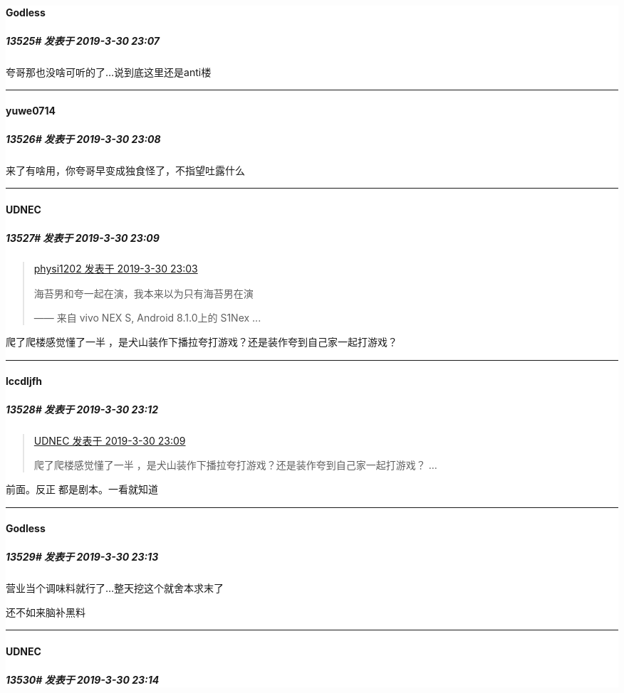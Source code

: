 ####  Godless  
##### 13525#       发表于 2019-3-30 23:07


夸哥那也没啥可听的了…说到底这里还是anti楼


*****

####  yuwe0714  
##### 13526#       发表于 2019-3-30 23:08


来了有啥用，你夸哥早变成独食怪了，不指望吐露什么


*****

####  UDNEC  
##### 13527#       发表于 2019-3-30 23:09


<blockquote><a href="httphttps://bbs.saraba1st.com/2b/forum.php?mod=redirect&amp;goto=findpost&amp;pid=43103705&amp;ptid=1808327" target="_blank">physi1202 发表于 2019-3-30 23:03</a>

海苔男和夸一起在演，我本来以为只有海苔男在演


—— 来自 vivo NEX S, Android 8.1.0上的 S1Nex ...</blockquote>
爬了爬楼感觉懂了一半 ，是犬山装作下播拉夸打游戏？还是装作夸到自己家一起打游戏？


*****

####  lccdljfh  
##### 13528#       发表于 2019-3-30 23:12


<blockquote><a href="httphttps://bbs.saraba1st.com/2b/forum.php?mod=redirect&amp;goto=findpost&amp;pid=43103763&amp;ptid=1808327" target="_blank">UDNEC 发表于 2019-3-30 23:09</a>

爬了爬楼感觉懂了一半 ，是犬山装作下播拉夸打游戏？还是装作夸到自己家一起打游戏？ ...</blockquote>
前面。反正 都是剧本。一看就知道


*****

####  Godless  
##### 13529#       发表于 2019-3-30 23:13


营业当个调味料就行了…整天挖这个就舍本求末了

还不如来脑补黑料


*****

####  UDNEC  
##### 13530#       发表于 2019-3-30 23:14
